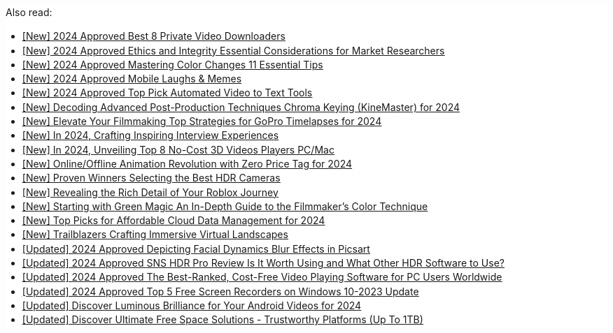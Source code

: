 

<ins class="adsbygoogle"
     style="display:block"
     data-ad-client="ca-pub-7571918770474297"
     data-ad-slot="8358498916"
     data-ad-format="auto"
     data-full-width-responsive="true"></ins>


<span class="atpl-alsoreadstyle">Also read:</span>
<div><ul>
<li><a href="https://facebook-video-content.techidaily.com/new-2024-approved-best-8-private-video-downloaders/"><u>[New] 2024 Approved Best 8 Private Video Downloaders</u></a></li>
<li><a href="https://fox-blue.techidaily.com/new-2024-approved-ethics-and-integrity-essential-considerations-for-market-researchers/"><u>[New] 2024 Approved Ethics and Integrity Essential Considerations for Market Researchers</u></a></li>
<li><a href="https://fox-blue.techidaily.com/new-2024-approved-mastering-color-changes-11-essential-tips/"><u>[New] 2024 Approved Mastering Color Changes 11 Essential Tips</u></a></li>
<li><a href="https://fox-blue.techidaily.com/new-2024-approved-mobile-laughs-and-memes/"><u>[New] 2024 Approved Mobile Laughs & Memes</u></a></li>
<li><a href="https://youtube-tips.techidaily.com/024-approved-top-pick-automated-video-to-text-tools/"><u>[New] 2024 Approved Top Pick Automated Video to Text Tools</u></a></li>
<li><a href="https://fox-blue.techidaily.com/new-decoding-advanced-post-production-techniques-chroma-keying-kinemaster-for-2024/"><u>[New] Decoding Advanced Post-Production Techniques Chroma Keying (KineMaster) for 2024</u></a></li>
<li><a href="https://fox-blue.techidaily.com/new-elevate-your-filmmaking-top-strategies-for-gopro-timelapses-for-2024/"><u>[New] Elevate Your Filmmaking Top Strategies for GoPro Timelapses for 2024</u></a></li>
<li><a href="https://fox-blue.techidaily.com/new-in-2024-crafting-inspiring-interview-experiences/"><u>[New] In 2024, Crafting Inspiring Interview Experiences</u></a></li>
<li><a href="https://fox-blue.techidaily.com/new-in-2024-unveiling-top-8-no-cost-3d-videos-players-pcmac/"><u>[New] In 2024, Unveiling Top 8 No-Cost 3D Videos Players PC/Mac</u></a></li>
<li><a href="https://fox-blue.techidaily.com/new-onlineoffline-animation-revolution-with-zero-price-tag-for-2024/"><u>[New] Online/Offline Animation Revolution with Zero Price Tag for 2024</u></a></li>
<li><a href="https://fox-blue.techidaily.com/new-proven-winners-selecting-the-best-hdr-cameras/"><u>[New] Proven Winners Selecting the Best HDR Cameras</u></a></li>
<li><a href="https://fox-blue.techidaily.com/new-revealing-the-rich-detail-of-your-roblox-journey/"><u>[New] Revealing the Rich Detail of Your Roblox Journey</u></a></li>
<li><a href="https://fox-blue.techidaily.com/new-starting-with-green-magic-an-in-depth-guide-to-the-filmmakers-color-technique/"><u>[New] Starting with Green Magic An In-Depth Guide to the Filmmaker’s Color Technique</u></a></li>
<li><a href="https://fox-blue.techidaily.com/new-top-picks-for-affordable-cloud-data-management-for-2024/"><u>[New] Top Picks for Affordable Cloud Data Management for 2024</u></a></li>
<li><a href="https://fox-blue.techidaily.com/new-trailblazers-crafting-immersive-virtual-landscapes/"><u>[New] Trailblazers Crafting Immersive Virtual Landscapes</u></a></li>
<li><a href="https://fox-blue.techidaily.com/updated-2024-approved-depicting-facial-dynamics-blur-effects-in-picsart/"><u>[Updated] 2024 Approved Depicting Facial Dynamics Blur Effects in Picsart</u></a></li>
<li><a href="https://fox-blue.techidaily.com/updated-2024-approved-sns-hdr-pro-review-is-it-worth-using-and-what-other-hdr-software-to-use/"><u>[Updated] 2024 Approved SNS HDR Pro Review Is It Worth Using and What Other HDR Software to Use?</u></a></li>
<li><a href="https://fox-blue.techidaily.com/updated-2024-approved-the-best-ranked-cost-free-video-playing-software-for-pc-users-worldwide/"><u>[Updated] 2024 Approved The Best-Ranked, Cost-Free Video Playing Software for PC Users Worldwide</u></a></li>
<li><a href="https://fox-blue.techidaily.com/updated-2024-approved-top-5-free-screen-recorders-on-windows-10-2023-update/"><u>[Updated] 2024 Approved Top 5 Free Screen Recorders on Windows 10-2023 Update</u></a></li>
<li><a href="https://fox-blue.techidaily.com/updated-discover-luminous-brilliance-for-your-android-videos-for-2024/"><u>[Updated] Discover Luminous Brilliance for Your Android Videos for 2024</u></a></li>
<li><a href="https://fox-blue.techidaily.com/updated-discover-ultimate-free-space-solutions-trustworthy-platforms-up-to-1tb/"><u>[Updated] Discover Ultimate Free Space Solutions - Trustworthy Platforms (Up To 1TB)</u></a></li>